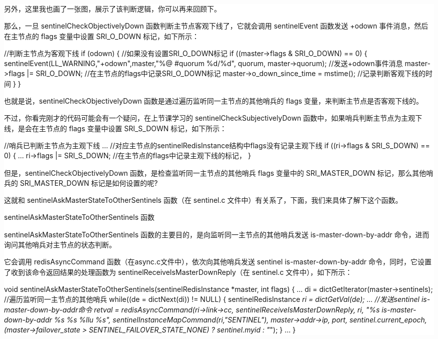 
另外，这里我也画了一张图，展示了该判断逻辑，你可以再来回顾下。



那么，一旦 sentinelCheckObjectivelyDown 函数判断主节点客观下线了，它就会调用 sentinelEvent 函数发送 +odown 事件消息，然后在主节点的 flags 变量中设置 SRI_O_DOWN 标记，如下所示：

//判断主节点为客观下线
if (odown) {
   //如果没有设置SRI_O_DOWN标记
   if ((master->flags & SRI_O_DOWN) == 0) {
    sentinelEvent(LL_WARNING,"+odown",master,"%@ #quorum %d/%d",
                quorum, master->quorum); //发送+odown事件消息
    master->flags |= SRI_O_DOWN;  //在主节点的flags中记录SRI_O_DOWN标记
    master->o_down_since_time = mstime(); //记录判断客观下线的时间
   }
}


也就是说，sentinelCheckObjectivelyDown 函数是通过遍历监听同一主节点的其他哨兵的 flags 变量，来判断主节点是否客观下线的。

不过，你看完刚才的代码可能会有一个疑问，在上节课学习的 sentinelCheckSubjectivelyDown 函数中，如果哨兵判断主节点为主观下线，是会在主节点的 flags 变量中设置 SRI_S_DOWN 标记，如下所示：

//哨兵已判断主节点为主观下线
…
//对应主节点的sentinelRedisInstance结构中flags没有记录主观下线
if ((ri->flags & SRI_S_DOWN) == 0) {
   …
   ri->flags |= SRI_S_DOWN;  //在主节点的flags中记录主观下线的标记，
}


但是，sentinelCheckObjectivelyDown 函数，是检查监听同一主节点的其他哨兵 flags 变量中的 SRI_MASTER_DOWN 标记，那么其他哨兵的 SRI_MASTER_DOWN 标记是如何设置的呢?

这就和 sentinelAskMasterStateToOtherSentinels 函数（在 sentinel.c 文件中）有关系了，下面，我们来具体了解下这个函数。

sentinelAskMasterStateToOtherSentinels 函数

sentinelAskMasterStateToOtherSentinels 函数的主要目的，是向监听同一主节点的其他哨兵发送 is-master-down-by-addr 命令，进而询问其他哨兵对主节点的状态判断。

它会调用 redisAsyncCommand 函数（在async.c文件中），依次向其他哨兵发送 sentinel is-master-down-by-addr 命令，同时，它设置了收到该命令返回结果的处理函数为 sentinelReceiveIsMasterDownReply（在 sentinel.c 文件中），如下所示：

void sentinelAskMasterStateToOtherSentinels(sentinelRedisInstance *master, int flags) {
…
di = dictGetIterator(master->sentinels);
//遍历监听同一主节点的其他哨兵
while((de = dictNext(di)) != NULL) {
   sentinelRedisInstance *ri = dictGetVal(de);
   …
   //发送sentinel is-master-down-by-addr命令
   retval = redisAsyncCommand(ri->link->cc,
             sentinelReceiveIsMasterDownReply, ri,
             "%s is-master-down-by-addr %s %s %llu %s",
             sentinelInstanceMapCommand(ri,"SENTINEL"),
             master->addr->ip, port,
             sentinel.current_epoch,
             (master->failover_state > SENTINEL_FAILOVER_STATE_NONE) ?
                 sentinel.myid : "*");
}
…
}
